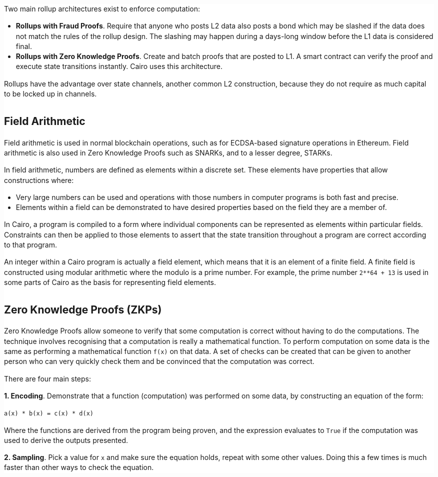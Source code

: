 Two main rollup architectures exist to enforce computation:

-   **Rollups with Fraud Proofs**. Require that anyone who posts L2 data also posts a bond
    which may be slashed if the data does not match the rules of the rollup design.
    The slashing may happen during a days-long window before the L1 data is considered final.
-   **Rollups with Zero Knowledge Proofs**. Create and batch proofs that are posted to L1.
    A smart contract can verify the proof and execute state transitions instantly. Cairo
    uses this architecture.

Rollups have the advantage over state channels, another common L2 construction,
because they do not require as much capital to be locked up in channels.

Field Arithmetic
----------------

Field arithmetic is used in normal blockchain operations, such as for ECDSA-based
signature operations in Ethereum. Field arithmetic is also used in Zero Knowledge Proofs
such as SNARKs, and to a lesser degree, STARKs.

In field arithmetic, numbers are defined as elements within a discrete set. These elements
have properties that allow constructions where:

-   Very large numbers can be used and operations with those numbers in computer programs
    is both fast and precise.
-   Elements within a field can be demonstrated to have desired properties based on the field
    they are a member of.

In Cairo, a program is compiled to a form where individual components can be represented as
elements within particular fields. Constraints can then be applied to those elements to
assert that the state transition throughout a program are correct according to that program.

An integer within a Cairo program is actually a field element, which means that it is an
element of a finite field. A finite field is constructed using modular arithmetic where the
modulo is a prime number. For example, the prime number ``2**64 + 13`` is used in some
parts of Cairo as the basis for representing field elements.

Zero Knowledge Proofs (ZKPs)
----------------------------

Zero Knowledge Proofs allow someone to verify that some computation is correct without
having to do the computations. The technique involves recognising that a computation is
really a mathematical function. To perform computation on some data is the same as
performing a mathematical function ``f(x)`` on that data. A set of checks can be created
that can be given to another person who can very quickly check them and be convinced that
the computation was correct.

There are four main steps:

**1. Encoding**. Demonstrate that a function (computation) was performed on some data,
by constructing an equation of the form:

``a(x) * b(x) = c(x) * d(x)``

Where the functions are derived from the program being proven, and the expression evaluates to
``True`` if the computation was used to derive the outputs presented.

**2. Sampling**. Pick a value for ``x`` and make sure the equation holds, repeat with
some other values. Doing this a few times is much faster than other ways to check the equation.
